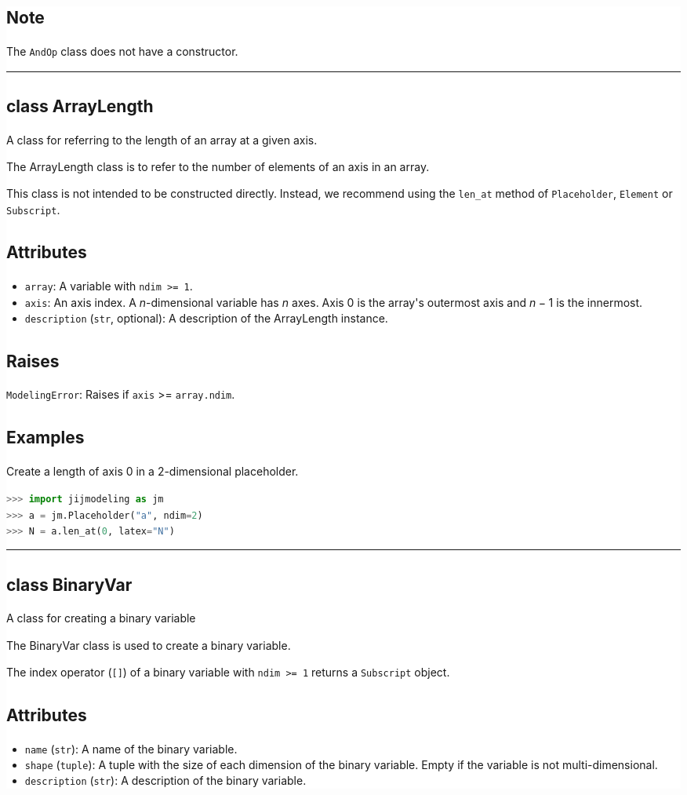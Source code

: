 Note
-----
The `AndOp` class does not have a constructor.




---
## <span class="class-func-prefix">class</span> <span class="class-func-name">ArrayLength</span>

A class for referring to the length of an array at a given axis.

The ArrayLength class is to refer to the number of elements of an axis in an array.

This class is not intended to be constructed directly. Instead, we
recommend using the `len_at` method of `Placeholder`, `Element` or
`Subscript`.

Attributes
-----------
- `array`: A variable with `ndim >= 1`.
- `axis`: An axis index. A $n$-dimensional variable has $n$ axes. Axis 0 is the array's outermost axis and $n-1$ is the innermost.
- `description` (`str`, optional): A description of the ArrayLength instance.

Raises
-------
`ModelingError`: Raises if `axis` >= `array.ndim`.

Examples
---------
Create a length of axis 0 in a 2-dimensional placeholder.

```python
>>> import jijmodeling as jm
>>> a = jm.Placeholder("a", ndim=2)
>>> N = a.len_at(0, latex="N")

```




---
## <span class="class-func-prefix">class</span> <span class="class-func-name">BinaryVar</span>

A class for creating a binary variable

The BinaryVar class is used to create a binary variable.

The index operator (`[]`) of a binary variable with `ndim >= 1` returns a `Subscript` object.

Attributes
-----------
- `name` (`str`): A name of the binary variable.
- `shape` (`tuple`): A tuple with the size of each dimension of the binary variable. Empty if the variable is not multi-dimensional.
- `description` (`str`): A description of the binary variable.
